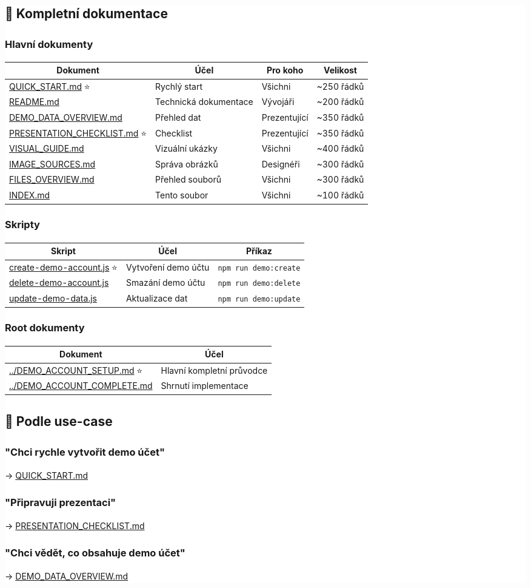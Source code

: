 ## 📖 Kompletní dokumentace

### Hlavní dokumenty

| Dokument | Účel | Pro koho | Velikost |
|----------|------|----------|----------|
| [QUICK_START.md](QUICK_START.md) ⭐ | Rychlý start | Všichni | ~250 řádků |
| [README.md](README.md) | Technická dokumentace | Vývojáři | ~200 řádků |
| [DEMO_DATA_OVERVIEW.md](DEMO_DATA_OVERVIEW.md) | Přehled dat | Prezentující | ~350 řádků |
| [PRESENTATION_CHECKLIST.md](PRESENTATION_CHECKLIST.md) ⭐ | Checklist | Prezentující | ~350 řádků |
| [VISUAL_GUIDE.md](VISUAL_GUIDE.md) | Vizuální ukázky | Všichni | ~400 řádků |
| [IMAGE_SOURCES.md](IMAGE_SOURCES.md) | Správa obrázků | Designéři | ~300 řádků |
| [FILES_OVERVIEW.md](FILES_OVERVIEW.md) | Přehled souborů | Všichni | ~300 řádků |
| [INDEX.md](INDEX.md) | Tento soubor | Všichni | ~100 řádků |

### Skripty

| Skript | Účel | Příkaz |
|--------|------|--------|
| [create-demo-account.js](create-demo-account.js) ⭐ | Vytvoření demo účtu | `npm run demo:create` |
| [delete-demo-account.js](delete-demo-account.js) | Smazání demo účtu | `npm run demo:delete` |
| [update-demo-data.js](update-demo-data.js) | Aktualizace dat | `npm run demo:update` |

### Root dokumenty

| Dokument | Účel |
|----------|------|
| [../DEMO_ACCOUNT_SETUP.md](../DEMO_ACCOUNT_SETUP.md) ⭐ | Hlavní kompletní průvodce |
| [../DEMO_ACCOUNT_COMPLETE.md](../DEMO_ACCOUNT_COMPLETE.md) | Shrnutí implementace |

## 🎯 Podle use-case

### "Chci rychle vytvořit demo účet"
→ [QUICK_START.md](QUICK_START.md)

### "Připravuji prezentaci"
→ [PRESENTATION_CHECKLIST.md](PRESENTATION_CHECKLIST.md)

### "Chci vědět, co obsahuje demo účet"
→ [DEMO_DATA_OVERVIEW.md](DEMO_DATA_OVERVIEW.md)

